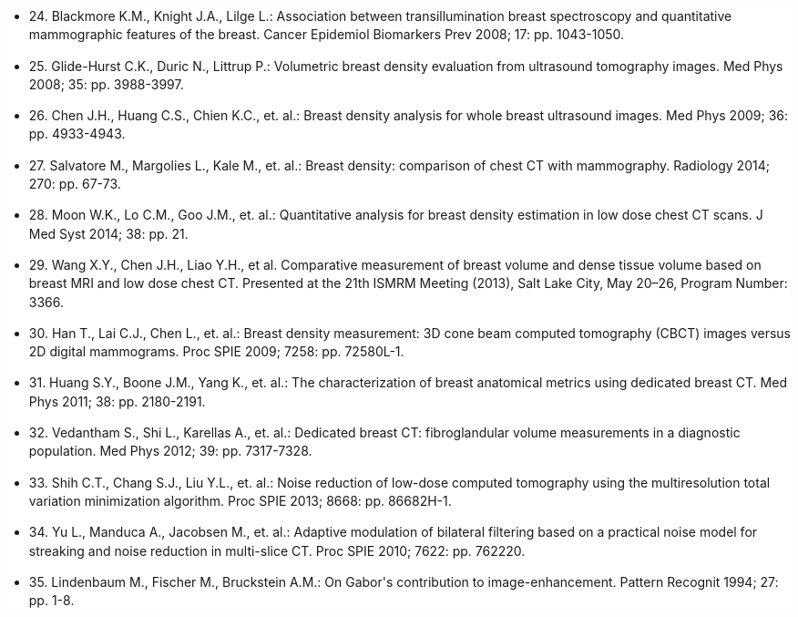 
- 24\. Blackmore K.M., Knight J.A., Lilge L.: Association between transillumination breast spectroscopy and quantitative mammographic features of the breast. Cancer Epidemiol Biomarkers Prev 2008; 17: pp. 1043-1050.


- 25\. Glide-Hurst C.K., Duric N., Littrup P.: Volumetric breast density evaluation from ultrasound tomography images. Med Phys 2008; 35: pp. 3988-3997.


- 26\. Chen J.H., Huang C.S., Chien K.C., et. al.: Breast density analysis for whole breast ultrasound images. Med Phys 2009; 36: pp. 4933-4943.


- 27\. Salvatore M., Margolies L., Kale M., et. al.: Breast density: comparison of chest CT with mammography. Radiology 2014; 270: pp. 67-73.


- 28\. Moon W.K., Lo C.M., Goo J.M., et. al.: Quantitative analysis for breast density estimation in low dose chest CT scans. J Med Syst 2014; 38: pp. 21.


- 29\.  Wang X.Y., Chen J.H., Liao Y.H., et al. Comparative measurement of breast volume and dense tissue volume based on breast MRI and low dose chest CT. Presented at the 21th ISMRM Meeting (2013), Salt Lake City, May 20–26, Program Number: 3366.


- 30\. Han T., Lai C.J., Chen L., et. al.: Breast density measurement: 3D cone beam computed tomography (CBCT) images versus 2D digital mammograms. Proc SPIE 2009; 7258: pp. 72580L-1.


- 31\. Huang S.Y., Boone J.M., Yang K., et. al.: The characterization of breast anatomical metrics using dedicated breast CT. Med Phys 2011; 38: pp. 2180-2191.


- 32\. Vedantham S., Shi L., Karellas A., et. al.: Dedicated breast CT: fibroglandular volume measurements in a diagnostic population. Med Phys 2012; 39: pp. 7317-7328.


- 33\. Shih C.T., Chang S.J., Liu Y.L., et. al.: Noise reduction of low-dose computed tomography using the multiresolution total variation minimization algorithm. Proc SPIE 2013; 8668: pp. 86682H-1.


- 34\. Yu L., Manduca A., Jacobsen M., et. al.: Adaptive modulation of bilateral filtering based on a practical noise model for streaking and noise reduction in multi-slice CT. Proc SPIE 2010; 7622: pp. 762220.


- 35\. Lindenbaum M., Fischer M., Bruckstein A.M.: On Gabor's contribution to image-enhancement. Pattern Recognit 1994; 27: pp. 1-8.